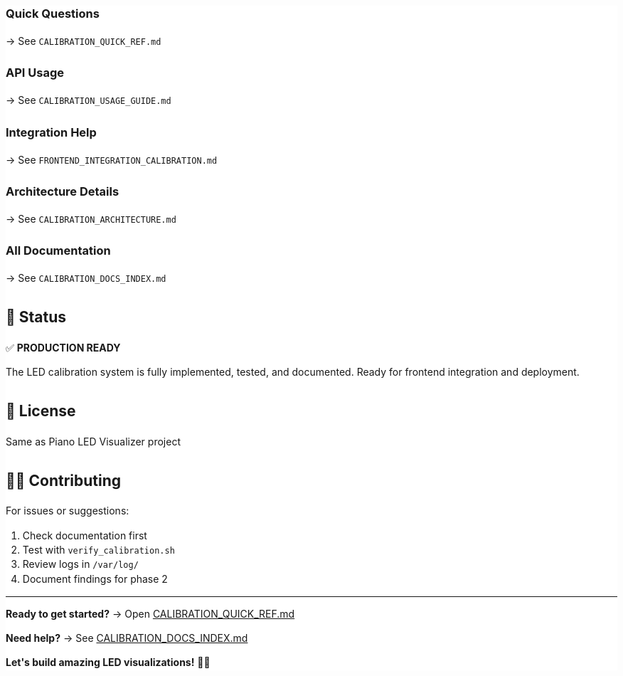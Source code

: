 ### Quick Questions
→ See `CALIBRATION_QUICK_REF.md`

### API Usage
→ See `CALIBRATION_USAGE_GUIDE.md`

### Integration Help
→ See `FRONTEND_INTEGRATION_CALIBRATION.md`

### Architecture Details
→ See `CALIBRATION_ARCHITECTURE.md`

### All Documentation
→ See `CALIBRATION_DOCS_INDEX.md`

## 🎯 Status

✅ **PRODUCTION READY**

The LED calibration system is fully implemented, tested, and documented. Ready for frontend integration and deployment.

## 📜 License

Same as Piano LED Visualizer project

## 👨‍💻 Contributing

For issues or suggestions:
1. Check documentation first
2. Test with `verify_calibration.sh`
3. Review logs in `/var/log/`
4. Document findings for phase 2

---

**Ready to get started?** → Open [CALIBRATION_QUICK_REF.md](CALIBRATION_QUICK_REF.md)

**Need help?** → See [CALIBRATION_DOCS_INDEX.md](CALIBRATION_DOCS_INDEX.md)

**Let's build amazing LED visualizations!** 🎨✨
